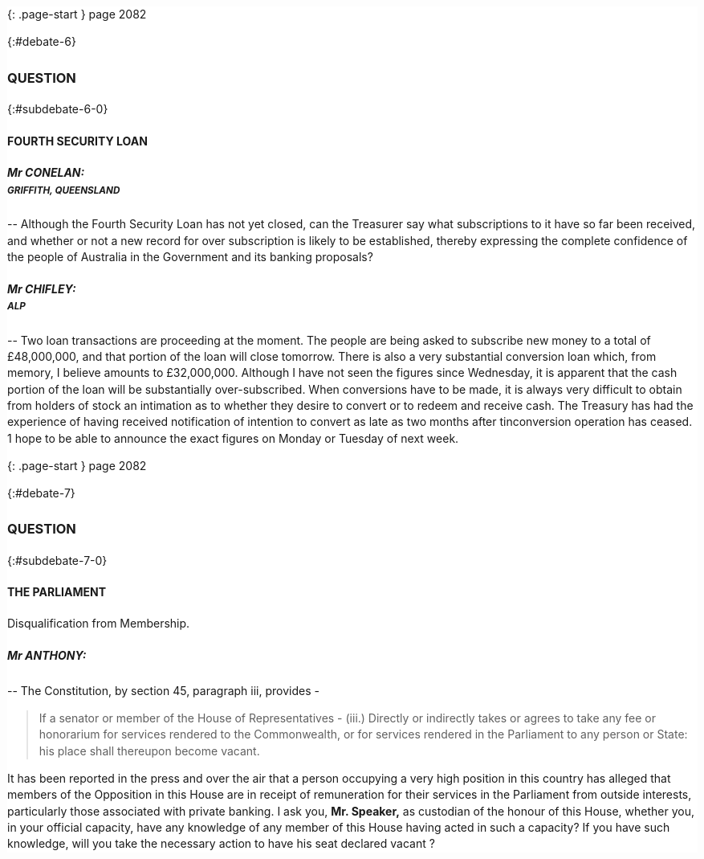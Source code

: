 {: .page-start }
page 2082

{:#debate-6}
### QUESTION

{:#subdebate-6-0}
#### FOURTH SECURITY LOAN

##### Mr CONELAN:<br><small class="text-muted">GRIFFITH, QUEENSLAND</small>

-- Although the Fourth Security Loan has not yet closed, can the Treasurer say what subscriptions to it have so far been received, and whether or not a new record for over subscription is likely to be established, thereby expressing the complete confidence of the people of Australia in the Government and its banking proposals? 

##### Mr CHIFLEY:<br><small class="text-muted">ALP</small>

-- Two loan transactions are proceeding at the moment. The people are being asked to subscribe new money to a total of £48,000,000, and that portion of the loan will close tomorrow. There is also a very substantial conversion loan which, from memory, I believe amounts to £32,000,000. Although I have not seen the figures since Wednesday, it is apparent that the cash portion of the loan will be substantially over-subscribed. When conversions have to be made, it is always very difficult to obtain from holders of stock an intimation as to whether they desire to convert or to redeem and receive cash. The Treasury has had the experience of having received notification of intention to convert as late as two months after tinconversion operation has ceased. 1 hope to be able to announce the exact figures on Monday or Tuesday of next week. 

{: .page-start }
page 2082

{:#debate-7}
### QUESTION

{:#subdebate-7-0}
#### THE PARLIAMENT

Disqualification from Membership. 

##### Mr ANTHONY:

-- The Constitution, by section 45, paragraph iii, provides - 

  >If a senator or member of the House of Representatives - (iii.) Directly or indirectly takes or agrees to take any fee or honorarium for services rendered to the Commonwealth, or for services rendered in the Parliament to any person or State: his place shall thereupon become vacant. 

It has been reported in the press and over the air that a person occupying a very high position in this country has alleged that members of the Opposition in this House are in receipt of remuneration for their services in the Parliament from outside interests, particularly those associated with private banking. I ask you,  **Mr. Speaker,**  as custodian of the honour of this House, whether you, in your official capacity, have any knowledge of any member of this House having acted in such a capacity? If you have such knowledge, will you take the necessary action to have his seat declared vacant ? 
